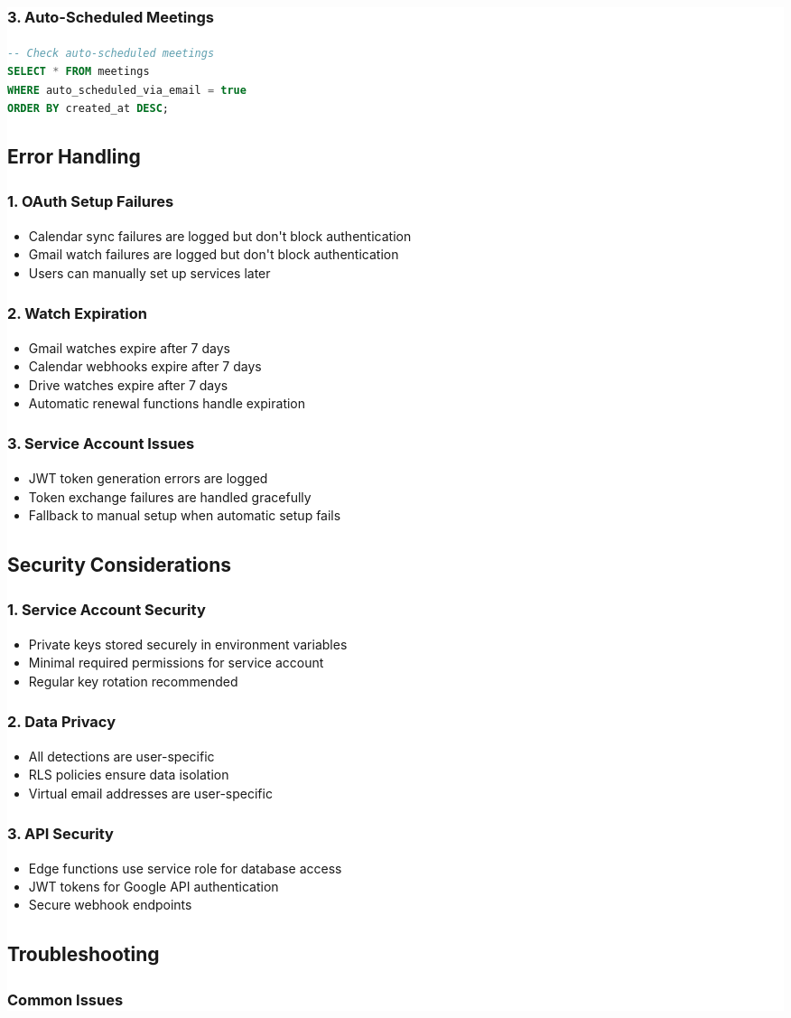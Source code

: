 ### 3. Auto-Scheduled Meetings
```sql
-- Check auto-scheduled meetings
SELECT * FROM meetings 
WHERE auto_scheduled_via_email = true 
ORDER BY created_at DESC;
```

## Error Handling

### 1. OAuth Setup Failures
- Calendar sync failures are logged but don't block authentication
- Gmail watch failures are logged but don't block authentication
- Users can manually set up services later

### 2. Watch Expiration
- Gmail watches expire after 7 days
- Calendar webhooks expire after 7 days
- Drive watches expire after 7 days
- Automatic renewal functions handle expiration

### 3. Service Account Issues
- JWT token generation errors are logged
- Token exchange failures are handled gracefully
- Fallback to manual setup when automatic setup fails

## Security Considerations

### 1. Service Account Security
- Private keys stored securely in environment variables
- Minimal required permissions for service account
- Regular key rotation recommended

### 2. Data Privacy
- All detections are user-specific
- RLS policies ensure data isolation
- Virtual email addresses are user-specific

### 3. API Security
- Edge functions use service role for database access
- JWT tokens for Google API authentication
- Secure webhook endpoints

## Troubleshooting

### Common Issues
